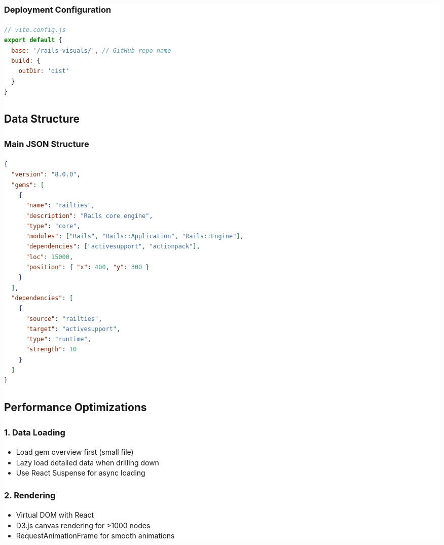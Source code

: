 ### Deployment Configuration
```javascript
// vite.config.js
export default {
  base: '/rails-visuals/', // GitHub repo name
  build: {
    outDir: 'dist'
  }
}
```

## Data Structure

### Main JSON Structure
```json
{
  "version": "8.0.0",
  "gems": [
    {
      "name": "railties",
      "description": "Rails core engine",
      "type": "core",
      "modules": ["Rails", "Rails::Application", "Rails::Engine"],
      "dependencies": ["activesupport", "actionpack"],
      "loc": 15000,
      "position": { "x": 400, "y": 300 }
    }
  ],
  "dependencies": [
    {
      "source": "railties",
      "target": "activesupport",
      "type": "runtime",
      "strength": 10
    }
  ]
}
```

## Performance Optimizations

### 1. Data Loading
- Load gem overview first (small file)
- Lazy load detailed data when drilling down
- Use React Suspense for async loading

### 2. Rendering
- Virtual DOM with React
- D3.js canvas rendering for >1000 nodes
- RequestAnimationFrame for smooth animations
